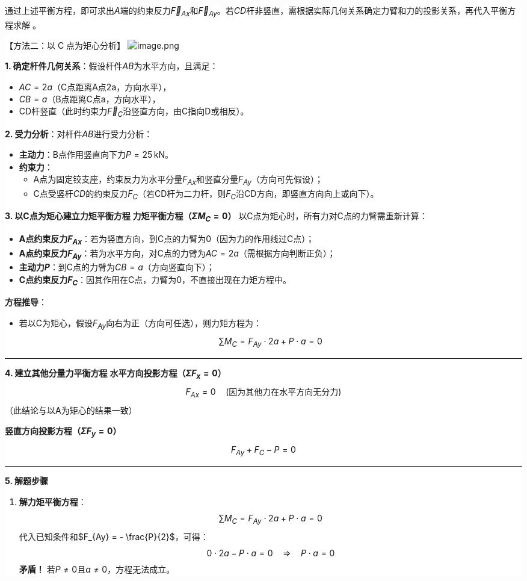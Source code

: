 通过上述平衡方程，即可求出$A$端的约束反力$\vec{F}_{Ax}$和$\vec{F}_{Ay}$。若$CD$杆非竖直，需根据实际几何关系确定力臂和力的投影关系，再代入平衡方程求解 。 


【方法二：以 C 点为矩心分析】
![image.png](https://i0.hdslb.com/bfs/openplatform/4b435d19d249d03f45c3c6ab042adec362256088.png)

**1. 确定杆件几何关系**：假设杆件$AB$为水平方向，且满足：
- $AC = 2a$（C点距离A点2a，方向水平），
- $CB = a$（B点距离C点a，方向水平），
- CD杆竖直（此时约束力$\vec{F}_C$沿竖直方向，由C指向D或相反）。


 **2. 受力分析**：对杆件$AB$进行受力分析：
- **主动力**：B点作用竖直向下力$P = 25 \, \text{kN}$。
- **约束力**：
  - A点为固定铰支座，约束反力为水平分量$F_{Ax}$和竖直分量$F_{Ay}$（方向可先假设）；
  - C点受竖杆$CD$的约束反力$F_C$（若CD杆为二力杆，则$F_C$沿CD方向，即竖直方向向上或向下）。

**3. 以C点为矩心建立力矩平衡方程**
 **力矩平衡方程（$ΣM_C = 0$）**
以C点为矩心时，所有力对C点的力臂需重新计算：
- **A点约束反力$F_{Ax}$**：若为竖直方向，到C点的力臂为0（因为力的作用线过C点）；
- **A点约束反力$F_{Ay}$**：若为水平方向，对C点的力臂为$AC = 2a$（需根据方向判断正负）；
- **主动力$P$**：到C点的力臂为$CB = a$（方向竖直向下）；
- **C点约束反力$F_C$**：因其作用在C点，力臂为0，不直接出现在力矩方程中。

**方程推导**：
- 若以C为矩心，假设$F_{Ay}$向右为正（方向可任选），则力矩方程为：
$$
  \sum M_C = F_{Ay} \cdot 2a + P \cdot a = 0
$$


---

 **4. 建立其他分量力平衡方程**
 **水平方向投影方程（$ΣF_x = 0$）**
$$
F_{Ax} = 0 \quad (\text{因为其他力在水平方向无分力})
$$
（此结论与以A为矩心的结果一致）

 **竖直方向投影方程（$ΣF_y = 0$）**
$$
F_{Ay} + F_C - P = 0
$$

---

 **5. 解题步骤**
1. **解力矩平衡方程**：  
$$
   \sum M_C = F_{Ay} \cdot 2a + P \cdot a = 0
$$
   代入已知条件和$F_{Ay} = - \frac{P}{2}$，可得：  
$$
   0 \cdot 2a - P \cdot a = 0 \quad \Rightarrow \quad P \cdot a = 0
$$
   **矛盾！** 若$P \ne 0$且$a \ne 0$，方程无法成立。
